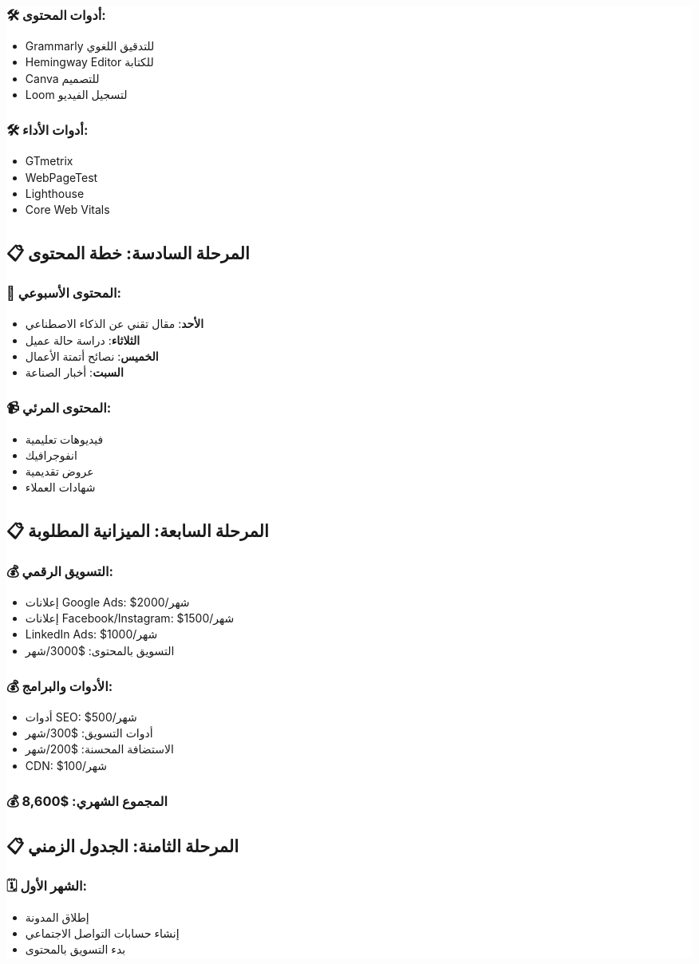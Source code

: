 ### 🛠️ **أدوات المحتوى:**
- Grammarly للتدقيق اللغوي
- Hemingway Editor للكتابة
- Canva للتصميم
- Loom لتسجيل الفيديو

### 🛠️ **أدوات الأداء:**
- GTmetrix
- WebPageTest
- Lighthouse
- Core Web Vitals

## 📋 المرحلة السادسة: خطة المحتوى

### 📝 **المحتوى الأسبوعي:**
- **الأحد**: مقال تقني عن الذكاء الاصطناعي
- **الثلاثاء**: دراسة حالة عميل
- **الخميس**: نصائح أتمتة الأعمال
- **السبت**: أخبار الصناعة

### 📹 **المحتوى المرئي:**
- فيديوهات تعليمية
- انفوجرافيك
- عروض تقديمية
- شهادات العملاء

## 📋 المرحلة السابعة: الميزانية المطلوبة

### 💰 **التسويق الرقمي:**
- إعلانات Google Ads: $2000/شهر
- إعلانات Facebook/Instagram: $1500/شهر
- LinkedIn Ads: $1000/شهر
- التسويق بالمحتوى: $3000/شهر

### 💰 **الأدوات والبرامج:**
- أدوات SEO: $500/شهر
- أدوات التسويق: $300/شهر
- الاستضافة المحسنة: $200/شهر
- CDN: $100/شهر

### 💰 **المجموع الشهري: $8,600**

## 📋 المرحلة الثامنة: الجدول الزمني

### 🗓️ **الشهر الأول:**
- إطلاق المدونة
- إنشاء حسابات التواصل الاجتماعي
- بدء التسويق بالمحتوى
